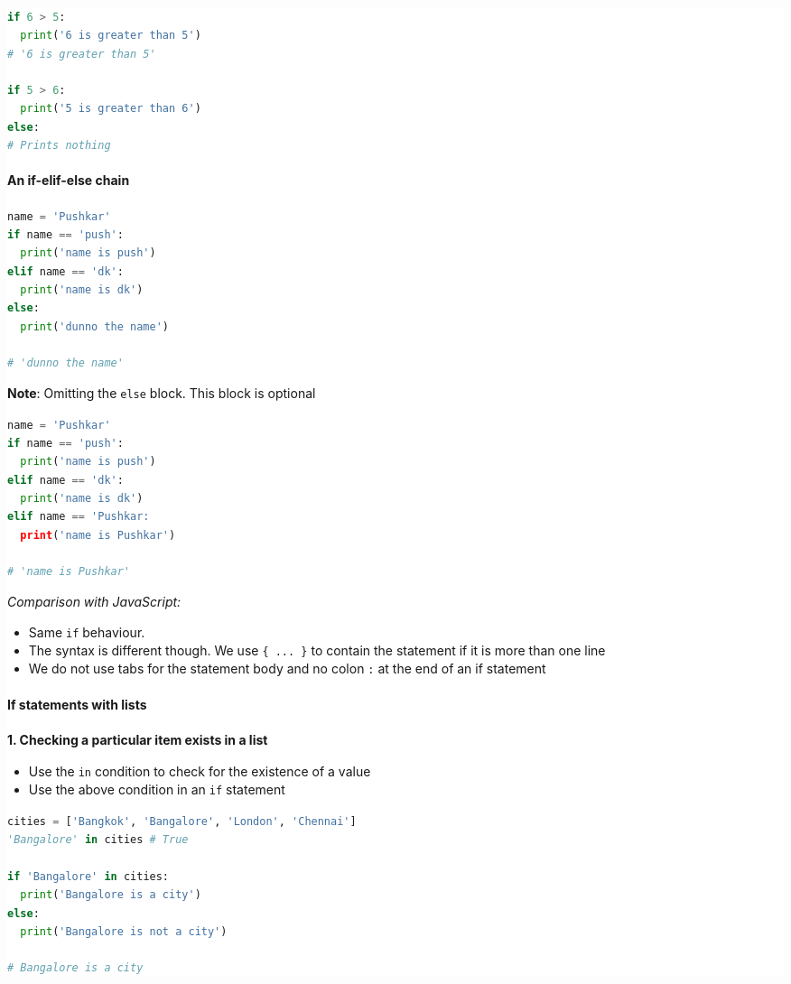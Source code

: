```python
if 6 > 5:
  print('6 is greater than 5')
# '6 is greater than 5'

if 5 > 6:
  print('5 is greater than 6')
else:
# Prints nothing
```

#### An if-elif-else chain

```python
name = 'Pushkar'
if name == 'push':
  print('name is push')
elif name == 'dk':
  print('name is dk')
else:
  print('dunno the name')

# 'dunno the name'
```

**Note**: Omitting the `else` block. This block is optional

```python
name = 'Pushkar'
if name == 'push':
  print('name is push')
elif name == 'dk':
  print('name is dk')
elif name == 'Pushkar:
  print('name is Pushkar')

# 'name is Pushkar'
```

_Comparison with JavaScript:_
- Same `if` behaviour. 
- The syntax is different though. We use `{ ... }` to contain the statement if it is more than one line
- We do not use tabs for the statement body and no colon `:` at the end of an if statement

#### If statements with lists

**1. Checking a particular item exists in a list**

- Use the `in` condition to check for the existence of a value
- Use the above condition in an `if` statement

```python
cities = ['Bangkok', 'Bangalore', 'London', 'Chennai']
'Bangalore' in cities # True

if 'Bangalore' in cities:
  print('Bangalore is a city')
else:
  print('Bangalore is not a city')

# Bangalore is a city
```
